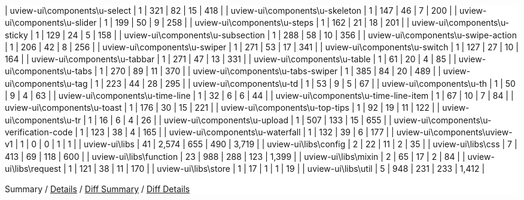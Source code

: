 | uview-ui\components\u-select | 1 | 321 | 82 | 15 | 418 |
| uview-ui\components\u-skeleton | 1 | 147 | 46 | 7 | 200 |
| uview-ui\components\u-slider | 1 | 199 | 50 | 9 | 258 |
| uview-ui\components\u-steps | 1 | 162 | 21 | 18 | 201 |
| uview-ui\components\u-sticky | 1 | 129 | 24 | 5 | 158 |
| uview-ui\components\u-subsection | 1 | 288 | 58 | 10 | 356 |
| uview-ui\components\u-swipe-action | 1 | 206 | 42 | 8 | 256 |
| uview-ui\components\u-swiper | 1 | 271 | 53 | 17 | 341 |
| uview-ui\components\u-switch | 1 | 127 | 27 | 10 | 164 |
| uview-ui\components\u-tabbar | 1 | 271 | 47 | 13 | 331 |
| uview-ui\components\u-table | 1 | 61 | 20 | 4 | 85 |
| uview-ui\components\u-tabs | 1 | 270 | 89 | 11 | 370 |
| uview-ui\components\u-tabs-swiper | 1 | 385 | 84 | 20 | 489 |
| uview-ui\components\u-tag | 1 | 223 | 44 | 28 | 295 |
| uview-ui\components\u-td | 1 | 53 | 9 | 5 | 67 |
| uview-ui\components\u-th | 1 | 50 | 9 | 4 | 63 |
| uview-ui\components\u-time-line | 1 | 32 | 6 | 6 | 44 |
| uview-ui\components\u-time-line-item | 1 | 67 | 10 | 7 | 84 |
| uview-ui\components\u-toast | 1 | 176 | 30 | 15 | 221 |
| uview-ui\components\u-top-tips | 1 | 92 | 19 | 11 | 122 |
| uview-ui\components\u-tr | 1 | 16 | 6 | 4 | 26 |
| uview-ui\components\u-upload | 1 | 507 | 133 | 15 | 655 |
| uview-ui\components\u-verification-code | 1 | 123 | 38 | 4 | 165 |
| uview-ui\components\u-waterfall | 1 | 132 | 39 | 6 | 177 |
| uview-ui\components\uview-v1 | 1 | 0 | 0 | 1 | 1 |
| uview-ui\libs | 41 | 2,574 | 655 | 490 | 3,719 |
| uview-ui\libs\config | 2 | 22 | 11 | 2 | 35 |
| uview-ui\libs\css | 7 | 413 | 69 | 118 | 600 |
| uview-ui\libs\function | 23 | 988 | 288 | 123 | 1,399 |
| uview-ui\libs\mixin | 2 | 65 | 17 | 2 | 84 |
| uview-ui\libs\request | 1 | 121 | 38 | 11 | 170 |
| uview-ui\libs\store | 1 | 17 | 1 | 1 | 19 |
| uview-ui\libs\util | 5 | 948 | 231 | 233 | 1,412 |

Summary / [Details](details.md) / [Diff Summary](diff.md) / [Diff Details](diff-details.md)